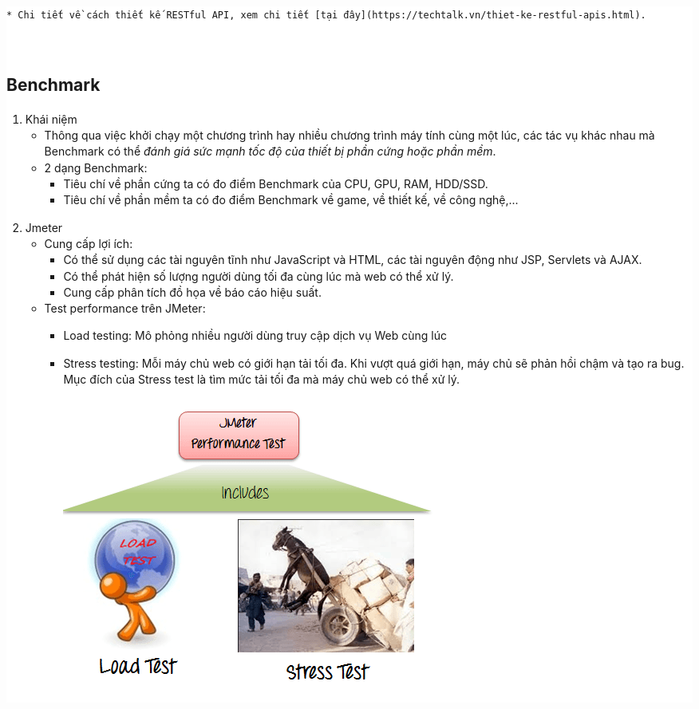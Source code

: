     * Chi tiết về cách thiết kế RESTful API, xem chi tiết [tại đây](https://techtalk.vn/thiet-ke-restful-apis.html).

<br/>

<span name="D"></span>

## Benchmark

<span name="D1"></span>

1. Khái niệm
    * Thông qua việc khởi chạy một chương trình hay nhiều chương trình máy tính cùng một lúc, các tác vụ khác nhau mà Benchmark có thể *đánh giá sức mạnh tốc độ của thiết bị phần cứng hoặc phần mềm*.
    * 2 dạng Benchmark:
        * Tiêu chí về phần cứng ta có đo điểm Benchmark của CPU, GPU, RAM, HDD/SSD.
        * Tiêu chí về phần mềm ta có đo điểm Benchmark về game, về thiết kế, về công nghệ,...

<span name="D2"></span>

2. Jmeter
    * Cung cấp lợi ích: 
        * Có thể sử dụng các tài nguyên tĩnh như JavaScript và HTML, các tài nguyên động như JSP, Servlets và AJAX.
        * Có thể phát hiện số lượng người dùng tối đa cùng lúc mà web có thể xử lý.
        * Cung cấp phân tích đồ họa về báo cáo hiệu suất.
    * Test performance trên JMeter:    
        * Load testing: Mô phỏng nhiều người dùng truy cập dịch vụ Web cùng lúc
        * Stress testing: Mỗi máy chủ web có giới hạn tải tối đa. Khi vượt quá giới hạn, máy chủ sẽ phản hồi chậm và tạo ra bug. Mục đích của Stress test là tìm mức tải tối đa mà máy chủ web có thể xử lý.

            ![Ảnh minh họa](./images/20.png)
